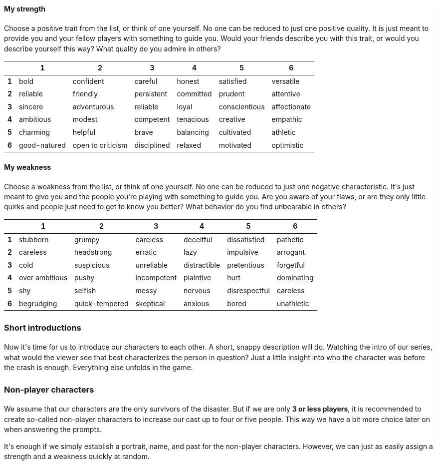 #### My strength
Choose a positive trait from the list, or think of one yourself. No one can be reduced to just one positive quality. It is just meant to provide you and your fellow players with something to guide you. Would your friends describe you with this trait, or would you describe yourself this way? What quality do you admire in others?

|   |1  |2  |3  |4  |5  |6  |
|--|--|--|--|--|--|--|
| **1** |bold|confident|careful|honest|satisfied|versatile|
| **2** |reliable|friendly|persistent|committed|prudent|attentive|
| **3** |sincere|adventurous|reliable|loyal|conscientious|affectionate|
| **4** |ambitious|modest|competent|tenacious|creative|empathic|
| **5** |charming|helpful|brave|balancing|cultivated|athletic|
| **6** |good-natured|open to criticism|disciplined|relaxed|motivated|optimistic|

#### My weakness
Choose a weakness from the list, or think of one yourself. No one can be reduced to just one negative characteristic. It's just meant to give you and the people you're playing with something to guide you. Are you aware of your flaws, or are they only little quirks and people just need to get to know you better? What behavior do you find unbearable in others?

|   |1  |2  |3  |4  |5  |6  |
|--|--|--|--|--|--|--|
| **1** |stubborn|grumpy|careless|deceitful|dissatisfied|pathetic|
| **2** |careless|headstrong|erratic|lazy|impulsive|arrogant|
| **3** |cold|suspicious|unreliable|distractible|pretentious|forgetful|
| **4** |over ambitious|pushy|incompetent|plaintive|hurt|dominating|
| **5** |shy|selfish|messy|nervous|disrespectful|careless|
| **6** |begrudging|quick-tempered|skeptical|anxious|bored|unathletic|


### Short introductions
Now it's time for us to introduce our characters to each other. A short, snappy description will do. 
Watching the intro of our series, what would the viewer see that best characterizes the person in question? Just a little insight into who the character was before the crash is enough. Everything else unfolds in the game.

### Non-player characters
We assume that our characters are the only survivors of the disaster. But if we are only **3 or less players**, it is recommended to create so-called non-player characters to increase our cast up to four or five people. This way we have a bit more choice later on when answering the prompts.

It's enough if we simply establish a portrait, name, and past for the non-player characters. However, we can just as easily assign a strength and a weakness quickly at random.
